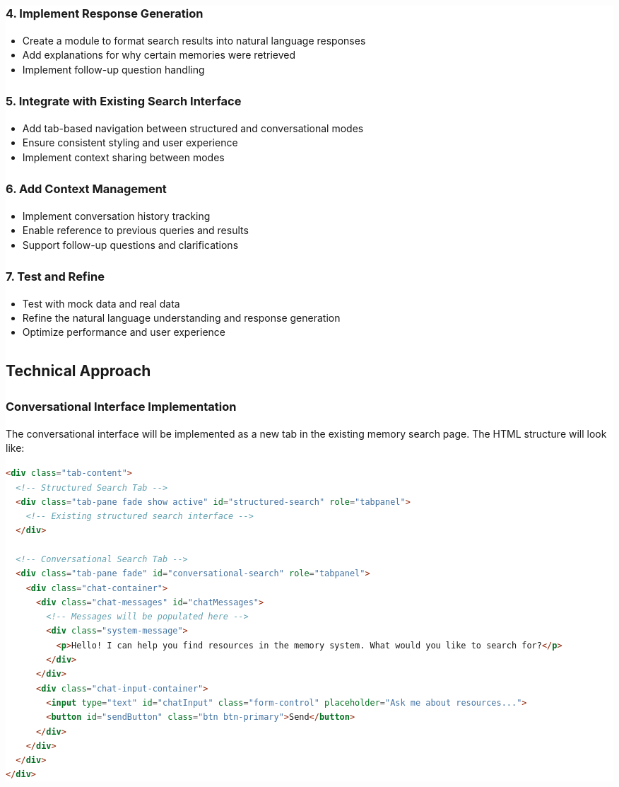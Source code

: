 ### 4. Implement Response Generation
- Create a module to format search results into natural language responses
- Add explanations for why certain memories were retrieved
- Implement follow-up question handling

### 5. Integrate with Existing Search Interface
- Add tab-based navigation between structured and conversational modes
- Ensure consistent styling and user experience
- Implement context sharing between modes

### 6. Add Context Management
- Implement conversation history tracking
- Enable reference to previous queries and results
- Support follow-up questions and clarifications

### 7. Test and Refine
- Test with mock data and real data
- Refine the natural language understanding and response generation
- Optimize performance and user experience

## Technical Approach

### Conversational Interface Implementation

The conversational interface will be implemented as a new tab in the existing memory search page. The HTML structure will look like:

```html
<div class="tab-content">
  <!-- Structured Search Tab -->
  <div class="tab-pane fade show active" id="structured-search" role="tabpanel">
    <!-- Existing structured search interface -->
  </div>
  
  <!-- Conversational Search Tab -->
  <div class="tab-pane fade" id="conversational-search" role="tabpanel">
    <div class="chat-container">
      <div class="chat-messages" id="chatMessages">
        <!-- Messages will be populated here -->
        <div class="system-message">
          <p>Hello! I can help you find resources in the memory system. What would you like to search for?</p>
        </div>
      </div>
      <div class="chat-input-container">
        <input type="text" id="chatInput" class="form-control" placeholder="Ask me about resources...">
        <button id="sendButton" class="btn btn-primary">Send</button>
      </div>
    </div>
  </div>
</div>
```
